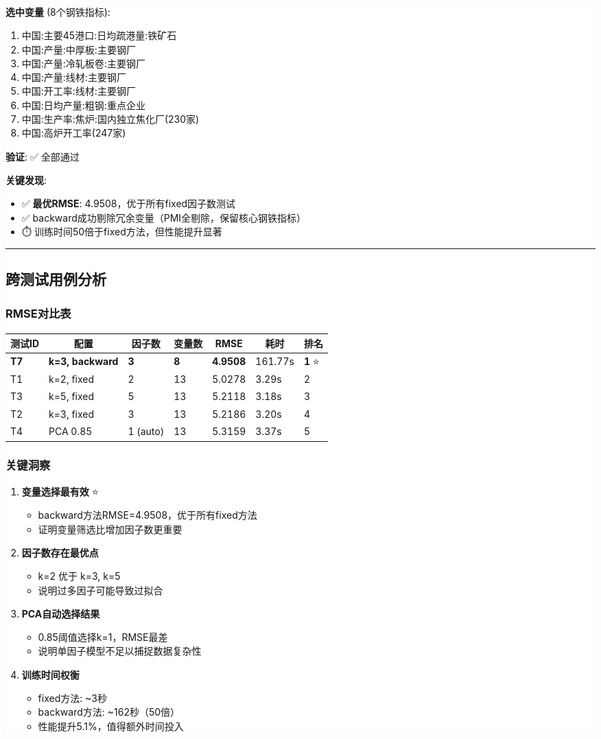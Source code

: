 **选中变量** (8个钢铁指标):
1. 中国:主要45港口:日均疏港量:铁矿石
2. 中国:产量:中厚板:主要钢厂
3. 中国:产量:冷轧板卷:主要钢厂
4. 中国:产量:线材:主要钢厂
5. 中国:开工率:线材:主要钢厂
6. 中国:日均产量:粗钢:重点企业
7. 中国:生产率:焦炉:国内独立焦化厂(230家)
8. 中国:高炉开工率(247家)

**验证**: ✅ 全部通过

**关键发现**:
- ✅ **最优RMSE**: 4.9508，优于所有fixed因子数测试
- ✅ backward成功剔除冗余变量（PMI全剔除，保留核心钢铁指标）
- ⏱️ 训练时间50倍于fixed方法，但性能提升显著

---

## 跨测试用例分析

### RMSE对比表

| 测试ID | 配置 | 因子数 | 变量数 | RMSE | 耗时 | 排名 |
|--------|------|--------|--------|------|------|------|
| **T7** | **k=3, backward** | **3** | **8** | **4.9508** | 161.77s | **1** ⭐ |
| T1 | k=2, fixed | 2 | 13 | 5.0278 | 3.29s | 2 |
| T3 | k=5, fixed | 5 | 13 | 5.2118 | 3.18s | 3 |
| T2 | k=3, fixed | 3 | 13 | 5.2186 | 3.20s | 4 |
| T4 | PCA 0.85 | 1 (auto) | 13 | 5.3159 | 3.37s | 5 |

### 关键洞察

1. **变量选择最有效** ⭐
   - backward方法RMSE=4.9508，优于所有fixed方法
   - 证明变量筛选比增加因子数更重要

2. **因子数存在最优点**
   - k=2 优于 k=3, k=5
   - 说明过多因子可能导致过拟合

3. **PCA自动选择结果**
   - 0.85阈值选择k=1，RMSE最差
   - 说明单因子模型不足以捕捉数据复杂性

4. **训练时间权衡**
   - fixed方法: ~3秒
   - backward方法: ~162秒（50倍）
   - 性能提升5.1%，值得额外时间投入
